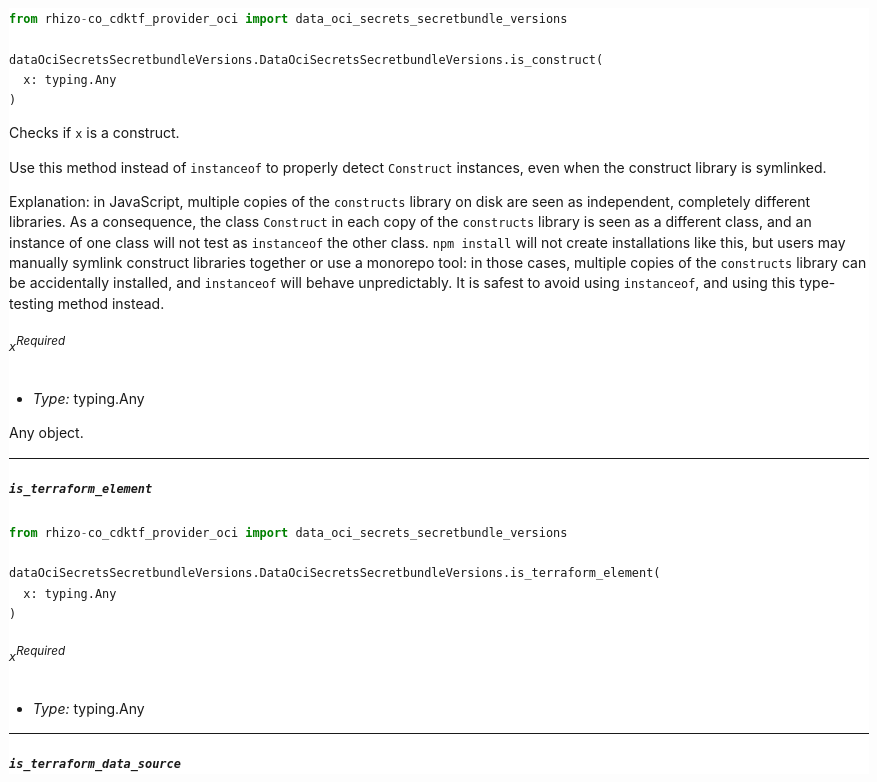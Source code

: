 ```python
from rhizo-co_cdktf_provider_oci import data_oci_secrets_secretbundle_versions

dataOciSecretsSecretbundleVersions.DataOciSecretsSecretbundleVersions.is_construct(
  x: typing.Any
)
```

Checks if `x` is a construct.

Use this method instead of `instanceof` to properly detect `Construct`
instances, even when the construct library is symlinked.

Explanation: in JavaScript, multiple copies of the `constructs` library on
disk are seen as independent, completely different libraries. As a
consequence, the class `Construct` in each copy of the `constructs` library
is seen as a different class, and an instance of one class will not test as
`instanceof` the other class. `npm install` will not create installations
like this, but users may manually symlink construct libraries together or
use a monorepo tool: in those cases, multiple copies of the `constructs`
library can be accidentally installed, and `instanceof` will behave
unpredictably. It is safest to avoid using `instanceof`, and using
this type-testing method instead.

###### `x`<sup>Required</sup> <a name="x" id="rhizo-co-terraform-provider-oci.dataOciSecretsSecretbundleVersions.DataOciSecretsSecretbundleVersions.isConstruct.parameter.x"></a>

- *Type:* typing.Any

Any object.

---

##### `is_terraform_element` <a name="is_terraform_element" id="rhizo-co-terraform-provider-oci.dataOciSecretsSecretbundleVersions.DataOciSecretsSecretbundleVersions.isTerraformElement"></a>

```python
from rhizo-co_cdktf_provider_oci import data_oci_secrets_secretbundle_versions

dataOciSecretsSecretbundleVersions.DataOciSecretsSecretbundleVersions.is_terraform_element(
  x: typing.Any
)
```

###### `x`<sup>Required</sup> <a name="x" id="rhizo-co-terraform-provider-oci.dataOciSecretsSecretbundleVersions.DataOciSecretsSecretbundleVersions.isTerraformElement.parameter.x"></a>

- *Type:* typing.Any

---

##### `is_terraform_data_source` <a name="is_terraform_data_source" id="rhizo-co-terraform-provider-oci.dataOciSecretsSecretbundleVersions.DataOciSecretsSecretbundleVersions.isTerraformDataSource"></a>

